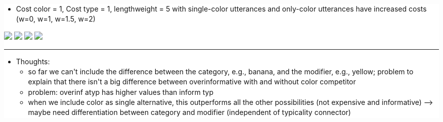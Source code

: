 - Cost color = 1, Cost type = 1, lengthweight = 5 with single-color utterances and only-color utterances have increased costs (w=0, w=1, w=1.5, w=2)  
<img src="results_wppl/graphs/alpha_variation_coloronly.png" width="400"/>
<img src="results_wppl/graphs/alpha_variation_weighted_coloronly_w=1.png" width="400"/>
<img src="results_wppl/graphs/alpha_variation_weighted_coloronly_w=1-5.png" width="400"/>
<img src="results_wppl/graphs/alpha_variation_weighted_coloronly_w=2.png" width="400"/>  

------------------

- Thoughts: 
	- so far we can't include the difference between the category, e.g., banana, and the modifier, e.g., yellow; problem to explain that there isn't a big difference between overinformative with and without color competitor
	- problem: overinf atyp has higher values than inform typ
	- when we include color as single alternative, this outperforms all the other possibilities (not expensive and informative) --> maybe need differentiation between category and modifier (independent of typicality connector)













